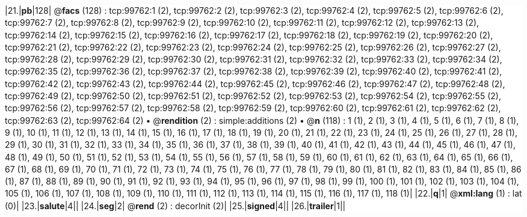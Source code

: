 |21.|__pb__|128| @__facs__ (128) : tcp:99762:1 (2), tcp:99762:2 (2), tcp:99762:3 (2), tcp:99762:4 (2), tcp:99762:5 (2), tcp:99762:6 (2), tcp:99762:7 (2), tcp:99762:8 (2), tcp:99762:9 (2), tcp:99762:10 (2), tcp:99762:11 (2), tcp:99762:12 (2), tcp:99762:13 (2), tcp:99762:14 (2), tcp:99762:15 (2), tcp:99762:16 (2), tcp:99762:17 (2), tcp:99762:18 (2), tcp:99762:19 (2), tcp:99762:20 (2), tcp:99762:21 (2), tcp:99762:22 (2), tcp:99762:23 (2), tcp:99762:24 (2), tcp:99762:25 (2), tcp:99762:26 (2), tcp:99762:27 (2), tcp:99762:28 (2), tcp:99762:29 (2), tcp:99762:30 (2), tcp:99762:31 (2), tcp:99762:32 (2), tcp:99762:33 (2), tcp:99762:34 (2), tcp:99762:35 (2), tcp:99762:36 (2), tcp:99762:37 (2), tcp:99762:38 (2), tcp:99762:39 (2), tcp:99762:40 (2), tcp:99762:41 (2), tcp:99762:42 (2), tcp:99762:43 (2), tcp:99762:44 (2), tcp:99762:45 (2), tcp:99762:46 (2), tcp:99762:47 (2), tcp:99762:48 (2), tcp:99762:49 (2), tcp:99762:50 (2), tcp:99762:51 (2), tcp:99762:52 (2), tcp:99762:53 (2), tcp:99762:54 (2), tcp:99762:55 (2), tcp:99762:56 (2), tcp:99762:57 (2), tcp:99762:58 (2), tcp:99762:59 (2), tcp:99762:60 (2), tcp:99762:61 (2), tcp:99762:62 (2), tcp:99762:63 (2), tcp:99762:64 (2)  •  @__rendition__ (2) : simple:additions (2)  •  @__n__ (118) : 1 (1), 2 (1), 3 (1), 4 (1), 5 (1), 6 (1), 7 (1), 8 (1), 9 (1), 10 (1), 11 (1), 12 (1), 13 (1), 14 (1), 15 (1), 16 (1), 17 (1), 18 (1), 19 (1), 20 (1), 21 (1), 22 (1), 23 (1), 24 (1), 25 (1), 26 (1), 27 (1), 28 (1), 29 (1), 30 (1), 31 (1), 32 (1), 33 (1), 34 (1), 35 (1), 36 (1), 37 (1), 38 (1), 39 (1), 40 (1), 41 (1), 42 (1), 43 (1), 44 (1), 45 (1), 46 (1), 47 (1), 48 (1), 49 (1), 50 (1), 51 (1), 52 (1), 53 (1), 54 (1), 55 (1), 56 (1), 57 (1), 58 (1), 59 (1), 60 (1), 61 (1), 62 (1), 63 (1), 64 (1), 65 (1), 66 (1), 67 (1), 68 (1), 69 (1), 70 (1), 71 (1), 72 (1), 73 (1), 74 (1), 75 (1), 76 (1), 77 (1), 78 (1), 79 (1), 80 (1), 81 (1), 82 (1), 83 (1), 84 (1), 85 (1), 86 (1), 87 (1), 88 (1), 89 (1), 90 (1), 91 (1), 92 (1), 93 (1), 94 (1), 95 (1), 96 (1), 97 (1), 98 (1), 99 (1), 100 (1), 101 (1), 102 (1), 103 (1), 104 (1), 105 (1), 106 (1), 107 (1), 108 (1), 109 (1), 110 (1), 111 (1), 112 (1), 113 (1), 114 (1), 115 (1), 116 (1), 117 (1), 118 (1)|
|22.|__q__|1| @__xml:lang__ (1) : lat (0)|
|23.|__salute__|4||
|24.|__seg__|2| @__rend__ (2) : decorInit (2)|
|25.|__signed__|4||
|26.|__trailer__|1||
